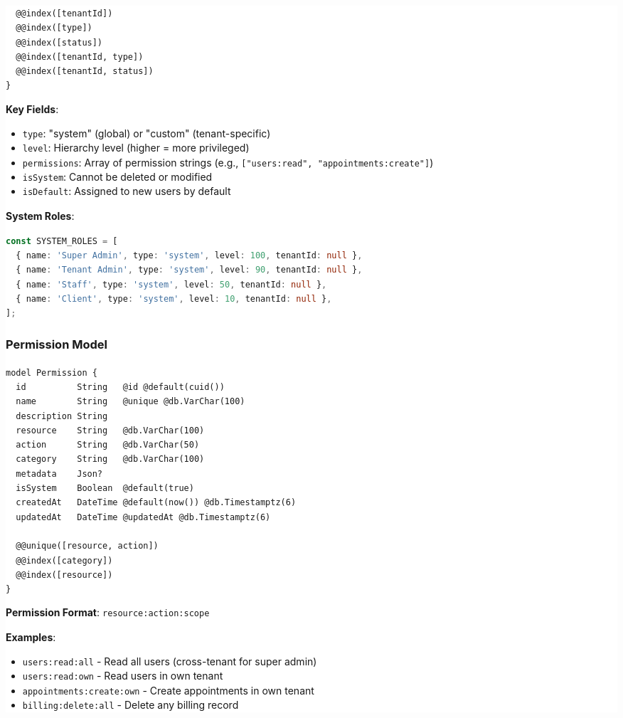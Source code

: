 ```prisma
  @@index([tenantId])
  @@index([type])
  @@index([status])
  @@index([tenantId, type])
  @@index([tenantId, status])
}
```

**Key Fields**:

- `type`: "system" (global) or "custom" (tenant-specific)
- `level`: Hierarchy level (higher = more privileged)
- `permissions`: Array of permission strings (e.g., `["users:read", "appointments:create"]`)
- `isSystem`: Cannot be deleted or modified
- `isDefault`: Assigned to new users by default

**System Roles**:

```typescript
const SYSTEM_ROLES = [
  { name: 'Super Admin', type: 'system', level: 100, tenantId: null },
  { name: 'Tenant Admin', type: 'system', level: 90, tenantId: null },
  { name: 'Staff', type: 'system', level: 50, tenantId: null },
  { name: 'Client', type: 'system', level: 10, tenantId: null },
];
```

### Permission Model

```prisma
model Permission {
  id          String   @id @default(cuid())
  name        String   @unique @db.VarChar(100)
  description String
  resource    String   @db.VarChar(100)
  action      String   @db.VarChar(50)
  category    String   @db.VarChar(100)
  metadata    Json?
  isSystem    Boolean  @default(true)
  createdAt   DateTime @default(now()) @db.Timestamptz(6)
  updatedAt   DateTime @updatedAt @db.Timestamptz(6)

  @@unique([resource, action])
  @@index([category])
  @@index([resource])
}
```

**Permission Format**: `resource:action:scope`

**Examples**:

- `users:read:all` - Read all users (cross-tenant for super admin)
- `users:read:own` - Read users in own tenant
- `appointments:create:own` - Create appointments in own tenant
- `billing:delete:all` - Delete any billing record
